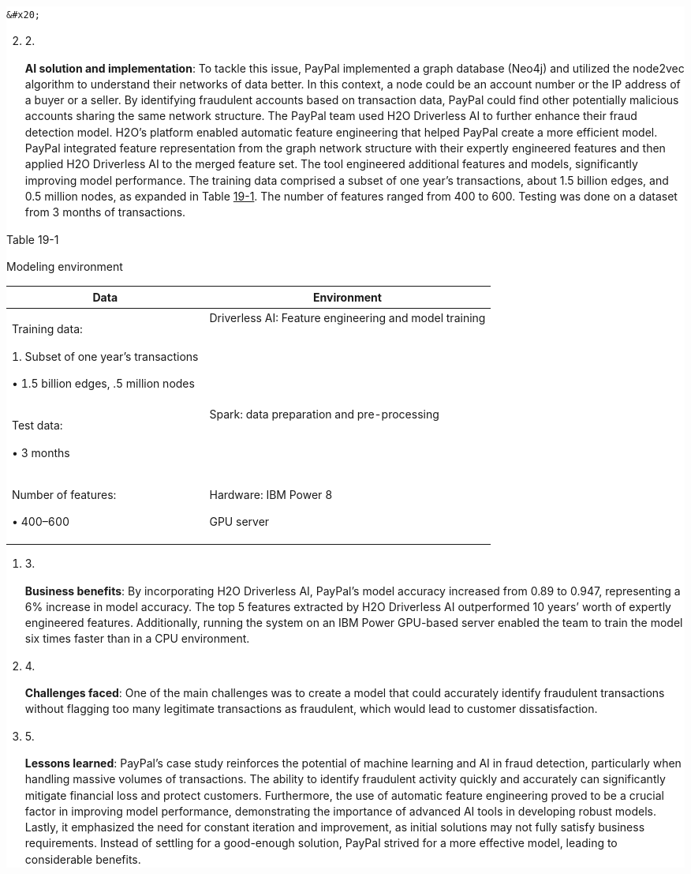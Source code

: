     &#x20;
2.  2\.

    **AI solution and implementation**: To tackle this issue, PayPal implemented a graph database (Neo4j) and utilized the node2vec algorithm to understand their networks of data better. In this context, a node could be an account number or the IP address of a buyer or a seller. By identifying fraudulent accounts based on transaction data, PayPal could find other potentially malicious accounts sharing the same network structure. The PayPal team used H2O Driverless AI to further enhance their fraud detection model. H2O’s platform enabled automatic feature engineering that helped PayPal create a more efficient model. PayPal integrated feature representation from the graph network structure with their expertly engineered features and then applied H2O Driverless AI to the merged feature set. The tool engineered additional features and models, significantly improving model performance. The training data comprised a subset of one year’s transactions, about 1.5 billion edges, and 0.5 million nodes, as expanded in Table [19-1](https://learning.oreilly.com/library/view/grow-your-business/9781484296691/html/605840\_1\_En\_19\_Chapter.xhtml#Tab1). The number of features ranged from 400 to 600. Testing was done on a dataset from 3 months of transactions.

    &#x20;

Table 19-1&#x20;

Modeling environment

| Data                                                                                                                 | Environment                                           |
| -------------------------------------------------------------------------------------------------------------------- | ----------------------------------------------------- |
| <p>Training data:</p><p>    1. Subset of one year’s transactions</p><p>    • 1.5 billion edges, .5 million nodes</p> | Driverless AI: Feature engineering and model training |
| <p>Test data:</p><p>    • 3 months</p>                                                                               | Spark: data preparation and pre-processing            |
| <p>Number of features:</p><p>    • 400–600</p>                                                                       | <p>Hardware: IBM Power 8</p><p>GPU server</p>         |

1.  3\.

    **Business benefits**: By incorporating H2O Driverless AI, PayPal’s model accuracy increased from 0.89 to 0.947, representing a 6% increase in model accuracy. The top 5 features extracted by H2O Driverless AI outperformed 10 years’ worth of expertly engineered features. Additionally, running the system on an IBM Power GPU-based server enabled the team to train the model six times faster than in a CPU environment.

    &#x20;
2.  4\.

    **Challenges faced**: One of the main challenges was to create a model that could accurately identify fraudulent transactions without flagging too many legitimate transactions as fraudulent, which would lead to customer dissatisfaction.

    &#x20;
3.  5\.

    **Lessons learned**: PayPal’s case study reinforces the potential of machine learning and AI in fraud detection, particularly when handling massive volumes of transactions. The ability to identify fraudulent activity quickly and accurately can significantly mitigate financial loss and protect customers. Furthermore, the use of automatic feature engineering proved to be a crucial factor in improving model performance, demonstrating the importance of advanced AI tools in developing robust models. Lastly, it emphasized the need for constant iteration and improvement, as initial solutions may not fully satisfy business requirements. Instead of settling for a good-enough solution, PayPal strived for a more effective model, leading to considerable benefits.
